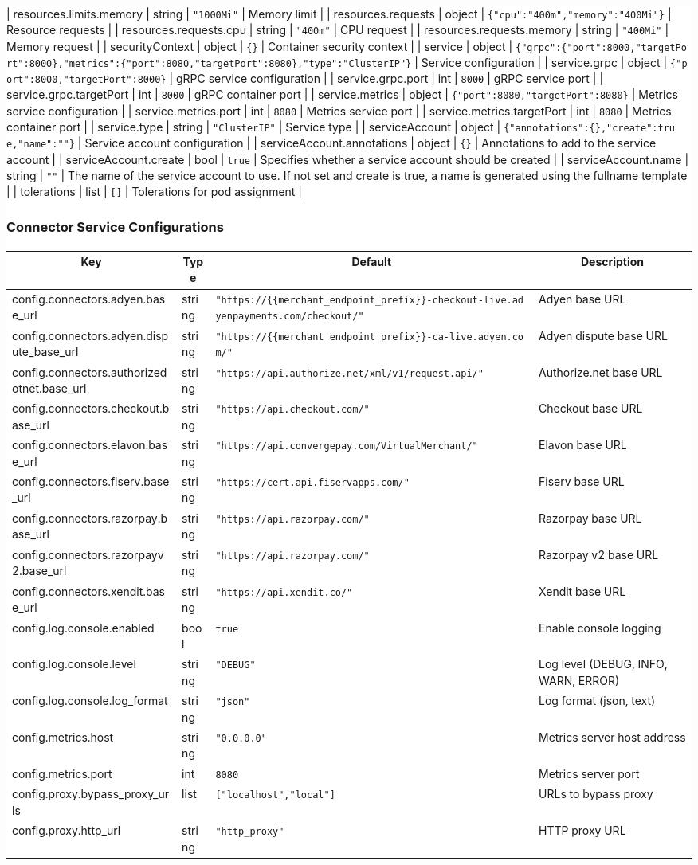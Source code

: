 | resources.limits.memory | string | `"1000Mi"` | Memory limit |
| resources.requests | object | `{"cpu":"400m","memory":"400Mi"}` | Resource requests |
| resources.requests.cpu | string | `"400m"` | CPU request |
| resources.requests.memory | string | `"400Mi"` | Memory request |
| securityContext | object | `{}` | Container security context |
| service | object | `{"grpc":{"port":8000,"targetPort":8000},"metrics":{"port":8080,"targetPort":8080},"type":"ClusterIP"}` | Service configuration |
| service.grpc | object | `{"port":8000,"targetPort":8000}` | gRPC service configuration |
| service.grpc.port | int | `8000` | gRPC service port |
| service.grpc.targetPort | int | `8000` | gRPC container port |
| service.metrics | object | `{"port":8080,"targetPort":8080}` | Metrics service configuration |
| service.metrics.port | int | `8080` | Metrics service port |
| service.metrics.targetPort | int | `8080` | Metrics container port |
| service.type | string | `"ClusterIP"` | Service type |
| serviceAccount | object | `{"annotations":{},"create":true,"name":""}` | Service account configuration |
| serviceAccount.annotations | object | `{}` | Annotations to add to the service account |
| serviceAccount.create | bool | `true` | Specifies whether a service account should be created |
| serviceAccount.name | string | `""` | The name of the service account to use. If not set and create is true, a name is generated using the fullname template |
| tolerations | list | `[]` | Tolerations for pod assignment |

### Connector Service Configurations

| Key | Type | Default | Description |
|-----|------|---------|-------------|
| config.connectors.adyen.base_url | string | `"https://{{merchant_endpoint_prefix}}-checkout-live.adyenpayments.com/checkout/"` | Adyen base URL |
| config.connectors.adyen.dispute_base_url | string | `"https://{{merchant_endpoint_prefix}}-ca-live.adyen.com/"` | Adyen dispute base URL |
| config.connectors.authorizedotnet.base_url | string | `"https://api.authorize.net/xml/v1/request.api/"` | Authorize.net base URL |
| config.connectors.checkout.base_url | string | `"https://api.checkout.com/"` | Checkout base URL |
| config.connectors.elavon.base_url | string | `"https://api.convergepay.com/VirtualMerchant/"` | Elavon base URL |
| config.connectors.fiserv.base_url | string | `"https://cert.api.fiservapps.com/"` | Fiserv base URL |
| config.connectors.razorpay.base_url | string | `"https://api.razorpay.com/"` | Razorpay base URL |
| config.connectors.razorpayv2.base_url | string | `"https://api.razorpay.com/"` | Razorpay v2 base URL |
| config.connectors.xendit.base_url | string | `"https://api.xendit.co/"` | Xendit base URL |
| config.log.console.enabled | bool | `true` | Enable console logging |
| config.log.console.level | string | `"DEBUG"` | Log level (DEBUG, INFO, WARN, ERROR) |
| config.log.console.log_format | string | `"json"` | Log format (json, text) |
| config.metrics.host | string | `"0.0.0.0"` | Metrics server host address |
| config.metrics.port | int | `8080` | Metrics server port |
| config.proxy.bypass_proxy_urls | list | `["localhost","local"]` | URLs to bypass proxy |
| config.proxy.http_url | string | `"http_proxy"` | HTTP proxy URL |